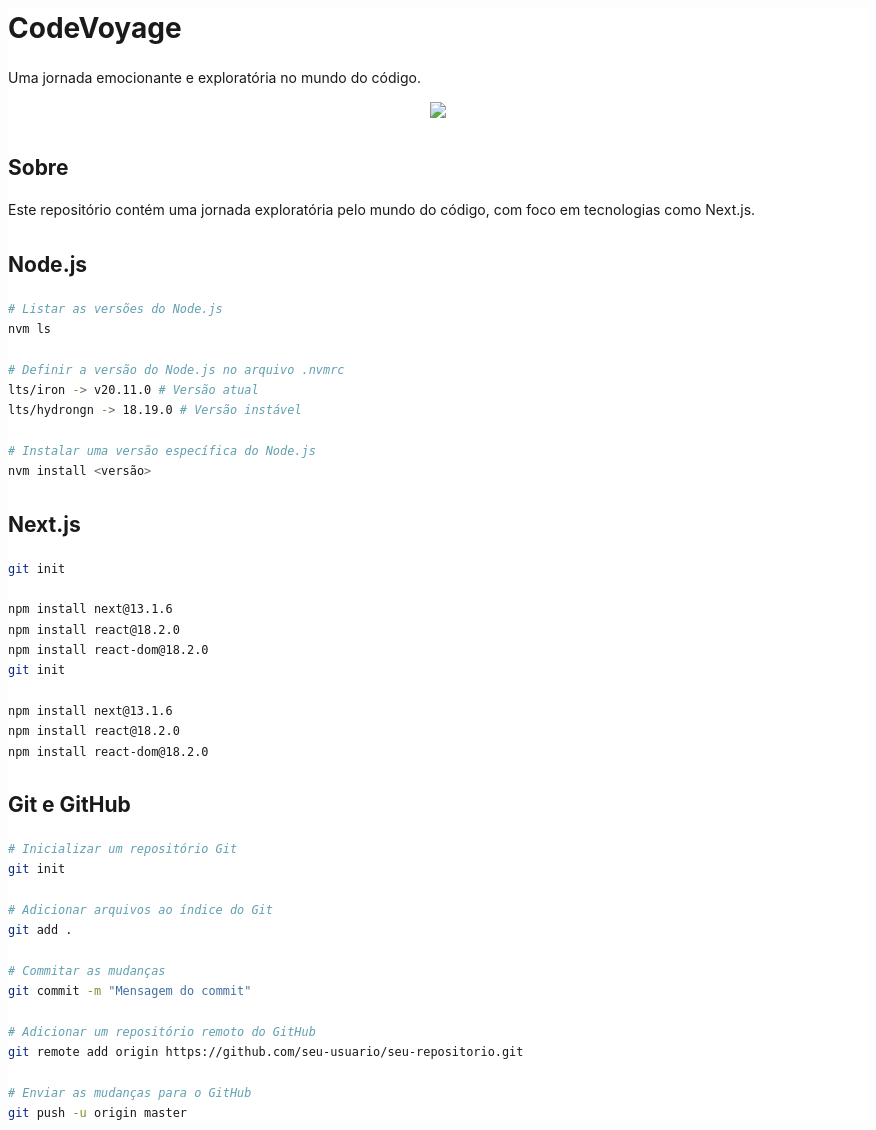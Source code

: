# CodeVoyage

Uma jornada emocionante e exploratória no mundo do código.

<p align="center">
  <img src="https://gifdb.com/images/file/retro-pixel-landscape-background-0g0dpo6tlg0pbmfp.gif" width="100%"/>
</p>

## Sobre

Este repositório contém uma jornada exploratória pelo mundo do código, com foco em tecnologias como Next.js.

## Node.js

```bash
# Listar as versões do Node.js
nvm ls

# Definir a versão do Node.js no arquivo .nvmrc
lts/iron -> v20.11.0 # Versão atual
lts/hydrongn -> 18.19.0 # Versão instável

# Instalar uma versão específica do Node.js
nvm install <versão>
```

## Next.js

```bash
git init

npm install next@13.1.6
npm install react@18.2.0
npm install react-dom@18.2.0
git init

npm install next@13.1.6
npm install react@18.2.0
npm install react-dom@18.2.0

```

## Git e GitHub

```bash
# Inicializar um repositório Git
git init

# Adicionar arquivos ao índice do Git
git add .

# Commitar as mudanças
git commit -m "Mensagem do commit"

# Adicionar um repositório remoto do GitHub
git remote add origin https://github.com/seu-usuario/seu-repositorio.git

# Enviar as mudanças para o GitHub
git push -u origin master

```
